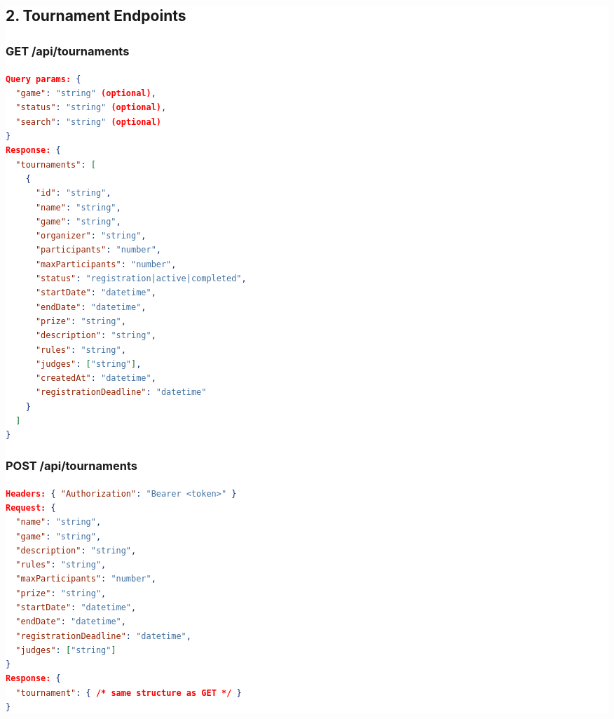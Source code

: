 ## 2. Tournament Endpoints

### GET /api/tournaments
```json
Query params: {
  "game": "string" (optional),
  "status": "string" (optional),
  "search": "string" (optional)
}
Response: {
  "tournaments": [
    {
      "id": "string",
      "name": "string",
      "game": "string",
      "organizer": "string",
      "participants": "number",
      "maxParticipants": "number", 
      "status": "registration|active|completed",
      "startDate": "datetime",
      "endDate": "datetime",
      "prize": "string",
      "description": "string",
      "rules": "string",
      "judges": ["string"],
      "createdAt": "datetime",
      "registrationDeadline": "datetime"
    }
  ]
}
```

### POST /api/tournaments
```json
Headers: { "Authorization": "Bearer <token>" }
Request: {
  "name": "string",
  "game": "string",
  "description": "string",
  "rules": "string",
  "maxParticipants": "number",
  "prize": "string",
  "startDate": "datetime",
  "endDate": "datetime", 
  "registrationDeadline": "datetime",
  "judges": ["string"]
}
Response: {
  "tournament": { /* same structure as GET */ }
}
```
